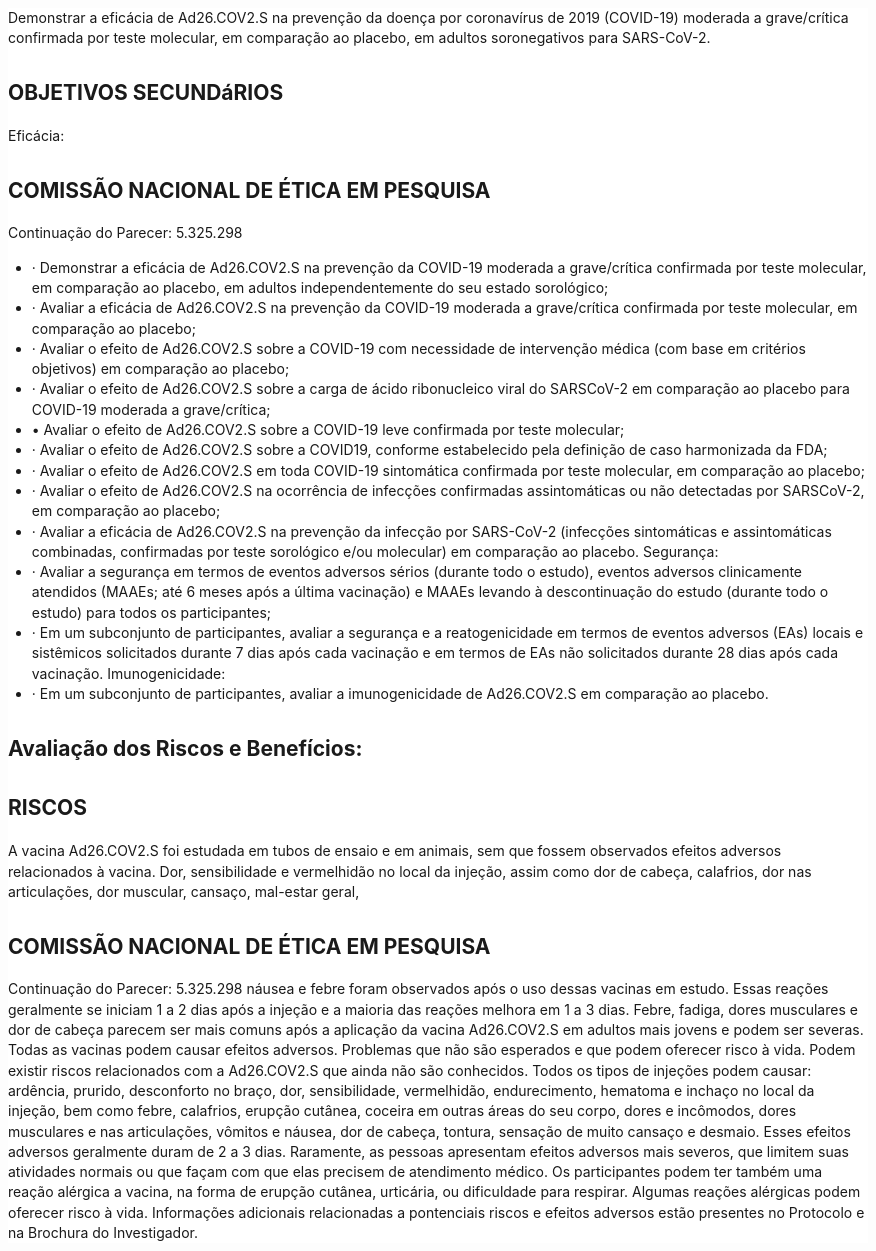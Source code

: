 Demonstrar a eficácia de Ad26.COV2.S na prevenção da doença por coronavírus de 2019 (COVID-19) moderada a grave/crítica confirmada por teste molecular, em comparação ao placebo, em adultos soronegativos para SARS-CoV-2.
## OBJETIVOS SECUNDáRIOS
Eficácia:
## COMISSÃO NACIONAL DE ÉTICA EM PESQUISA

Continuação do Parecer: 5.325.298
- · Demonstrar a eficácia de Ad26.COV2.S na prevenção da COVID-19 moderada a grave/crítica confirmada por teste molecular, em comparação ao placebo, em adultos independentemente do seu estado sorológico;
- · Avaliar a eficácia de Ad26.COV2.S na prevenção da COVID-19 moderada a grave/crítica confirmada por teste molecular, em comparação ao placebo;
- · Avaliar o efeito de Ad26.COV2.S sobre a COVID-19 com necessidade de intervenção médica (com base em critérios objetivos) em comparação ao placebo;
- · Avaliar o efeito de Ad26.COV2.S sobre a carga de ácido ribonucleico viral do SARSCoV-2 em comparação ao placebo para COVID-19 moderada a grave/crítica;
- • Avaliar o efeito de Ad26.COV2.S sobre a COVID-19 leve confirmada por teste molecular;
- ·  Avaliar o efeito de Ad26.COV2.S sobre a COVID19, conforme estabelecido pela definição de caso harmonizada da FDA;
- · Avaliar o efeito de Ad26.COV2.S em toda COVID-19 sintomática confirmada por teste molecular, em comparação ao placebo;
- ·  Avaliar  o  efeito  de  Ad26.COV2.S na ocorrência de infecções confirmadas assintomáticas ou não detectadas por SARSCoV-2, em comparação ao placebo;
- · Avaliar a eficácia de Ad26.COV2.S na prevenção da infecção por SARS-CoV-2 (infecções sintomáticas e assintomáticas combinadas, confirmadas por teste sorológico e/ou molecular) em comparação ao placebo. Segurança:
- · Avaliar a segurança em termos de eventos adversos sérios (durante todo o estudo), eventos adversos clinicamente atendidos (MAAEs; até 6 meses após a última vacinação) e MAAEs levando à descontinuação do estudo (durante todo o estudo) para todos os participantes;
- · Em um subconjunto de participantes, avaliar a segurança e a reatogenicidade em termos de eventos adversos (EAs) locais e sistêmicos solicitados durante 7 dias após cada vacinação e em termos de EAs não solicitados durante 28 dias após cada vacinação. Imunogenicidade:
- · Em um subconjunto de participantes, avaliar a imunogenicidade de Ad26.COV2.S em comparação ao placebo.
## Avaliação dos Riscos e Benefícios:
## RISCOS
A vacina Ad26.COV2.S foi estudada em tubos de ensaio e em animais, sem que fossem observados efeitos adversos relacionados à vacina. Dor, sensibilidade e vermelhidão no local da injeção, assim como dor de cabeça, calafrios, dor nas articulações, dor muscular, cansaço, mal-estar geral,
## COMISSÃO NACIONAL DE ÉTICA EM PESQUISA

Continuação do Parecer: 5.325.298
náusea e febre foram observados após o uso dessas vacinas em estudo. Essas reações geralmente se iniciam 1 a 2 dias após a injeção e a maioria das reações melhora em 1 a 3 dias. Febre, fadiga, dores musculares e dor de cabeça parecem ser mais comuns após a aplicação da vacina Ad26.COV2.S em adultos mais jovens e podem ser severas. Todas as vacinas podem causar efeitos adversos. Problemas que não  são  esperados  e  que  podem  oferecer  risco  à  vida.  Podem  existir  riscos  relacionados  com  a Ad26.COV2.S que ainda não são conhecidos. Todos os tipos de injeções podem causar: ardência, prurido, desconforto no braço, dor, sensibilidade, vermelhidão, endurecimento, hematoma e inchaço no local da injeção, bem como febre, calafrios, erupção cutânea, coceira em outras áreas do seu corpo, dores e incômodos, dores musculares e nas articulações, vômitos e náusea, dor de cabeça, tontura, sensação de muito cansaço e desmaio. Esses efeitos adversos geralmente duram de 2 a 3 dias. Raramente, as pessoas apresentam efeitos adversos mais severos, que limitem suas atividades normais ou que façam com que elas precisem de atendimento médico. Os participantes podem ter também uma reação alérgica a vacina, na forma de erupção cutânea, urticária, ou dificuldade para respirar. Algumas reações alérgicas podem oferecer risco à vida. Informações adicionais relacionadas a pontenciais riscos e efeitos adversos estão presentes no Protocolo e na Brochura do Investigador.